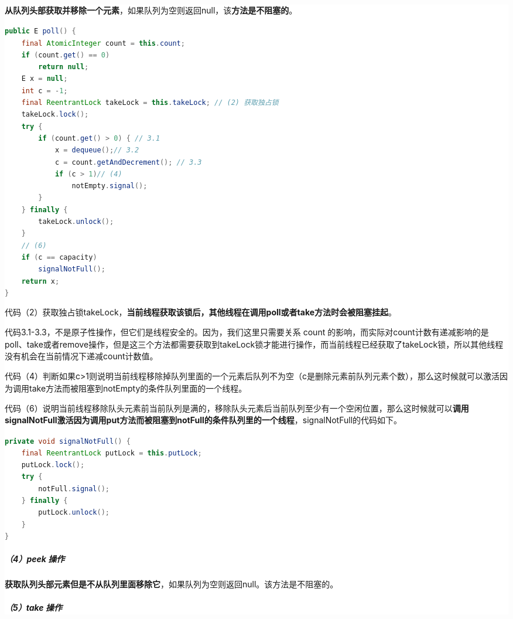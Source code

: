 **从队列头部获取并移除一个元素**，如果队列为空则返回null，该**方法是不阻塞的**。

```java
public E poll() {
    final AtomicInteger count = this.count;
    if (count.get() == 0)
        return null;
    E x = null;
    int c = -1;
    final ReentrantLock takeLock = this.takeLock; // (2) 获取独占锁
    takeLock.lock();
    try {
        if (count.get() > 0) { // 3.1
            x = dequeue();// 3.2
            c = count.getAndDecrement(); // 3.3
            if (c > 1)// (4)
                notEmpty.signal();
        }
    } finally {
        takeLock.unlock();
    }
    // (6)
    if (c == capacity)
        signalNotFull();
    return x;
}
```

代码（2）获取独占锁takeLock，**当前线程获取该锁后，其他线程在调用poll或者take方法时会被阻塞挂起**。

代码3.1-3.3，不是原子性操作，但它们是线程安全的。因为，我们这里只需要关系 count 的影响，而实际对count计数有递减影响的是poll、take或者remove操作，但是这三个方法都需要获取到takeLock锁才能进行操作，而当前线程已经获取了takeLock锁，所以其他线程没有机会在当前情况下递减count计数值。

代码（4）判断如果c>1则说明当前线程移除掉队列里面的一个元素后队列不为空（c是删除元素前队列元素个数），那么这时候就可以激活因为调用take方法而被阻塞到notEmpty的条件队列里面的一个线程。

代码（6）说明当前线程移除队头元素前当前队列是满的，移除队头元素后当前队列至少有一个空闲位置，那么这时候就可以**调用signalNotFull激活因为调用put方法而被阻塞到notFull的条件队列里的一个线程**，signalNotFull的代码如下。

```java
private void signalNotFull() {
    final ReentrantLock putLock = this.putLock;
    putLock.lock();
    try {
        notFull.signal();
    } finally {
        putLock.unlock();
    }
}
```

##### （4）peek 操作

**获取队列头部元素但是不从队列里面移除它**，如果队列为空则返回null。该方法是不阻塞的。

##### （5）take 操作
